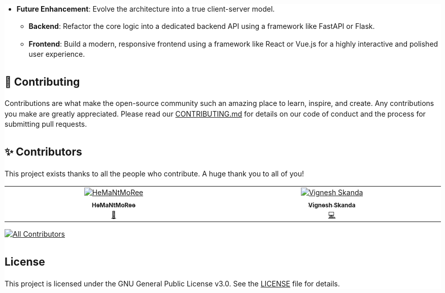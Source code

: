 - **Future Enhancement**: Evolve the architecture into a true client-server model.

  - **Backend**: Refactor the core logic into a dedicated backend API using a framework like FastAPI or Flask.

  - **Frontend**: Build a modern, responsive frontend using a framework like React or Vue.js for a highly interactive and polished user experience.

## 🤝 Contributing

Contributions are what make the open-source community such an amazing place to learn, inspire, and create. Any contributions you make are greatly appreciated. Please read our [CONTRIBUTING.md](CONTRIBUTING.md) for details on our code of conduct and the process for submitting pull requests.

## ✨ Contributors

This project exists thanks to all the people who contribute. A huge thank you to all of you!




<table>
  <tbody>
    <tr>
      <td align="center" valign="top" width="14.28%"><a href="https://github.com/HeMaNtMoRee"><img src="https://avatars.githubusercontent.com/u/98967665?v=4?s=100" width="100px;" alt="HeMaNtMoRee"/><br /><sub><b>HeMaNtMoRee</b></sub></a><br /><a href="#bug-HeMaNtMoRee" title="Bug reports">🐛</a></td>
      <td align="center" valign="top" width="14.28%"><a href="https://medibot-ai.com"><img src="https://avatars.githubusercontent.com/u/143084478?v=4?s=100" width="100px;" alt="Vignesh Skanda "/><br /><sub><b>Vignesh Skanda </b></sub></a><br /><a href="#code-vignesh1507" title="Code">💻</a></td>
    </tr>
  </tbody>
</table>






[![All Contributors](https://img.shields.io/github/all-contributors/trippynix/repognition?color=ee8449&style=flat-square)](#contributors)

## License

This project is licensed under the GNU General Public License v3.0. See the [LICENSE](LICENSE) file for details.
